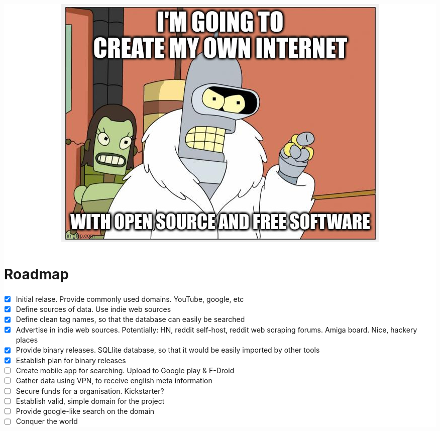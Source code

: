<div align="center">
  <img alt="Meme" src="images/bender.png">
</div>

# Roadmap

- [x] Initial relase. Provide commonly used domains. YouTube, google, etc
- [x] Define sources of data. Use indie web sources
- [x] Define clean tag names, so that the database can easily be searched
- [x] Advertise in indie web sources. Potentially: HN, reddit self-host, reddit web scraping forums. Amiga board. Nice, hackery places
- [x] Provide binary releases. SQLlite database, so that it would be easily imported by other tools
- [x] Establish plan for binary releases
- [ ] Create mobile app for searching. Upload to Google play & F-Droid
- [ ] Gather data using VPN, to receive english meta information
- [ ] Secure funds for a organisation. Kickstarter?
- [ ] Establish valid, simple domain for the project
- [ ] Provide google-like search on the domain
- [ ] Conquer the world
